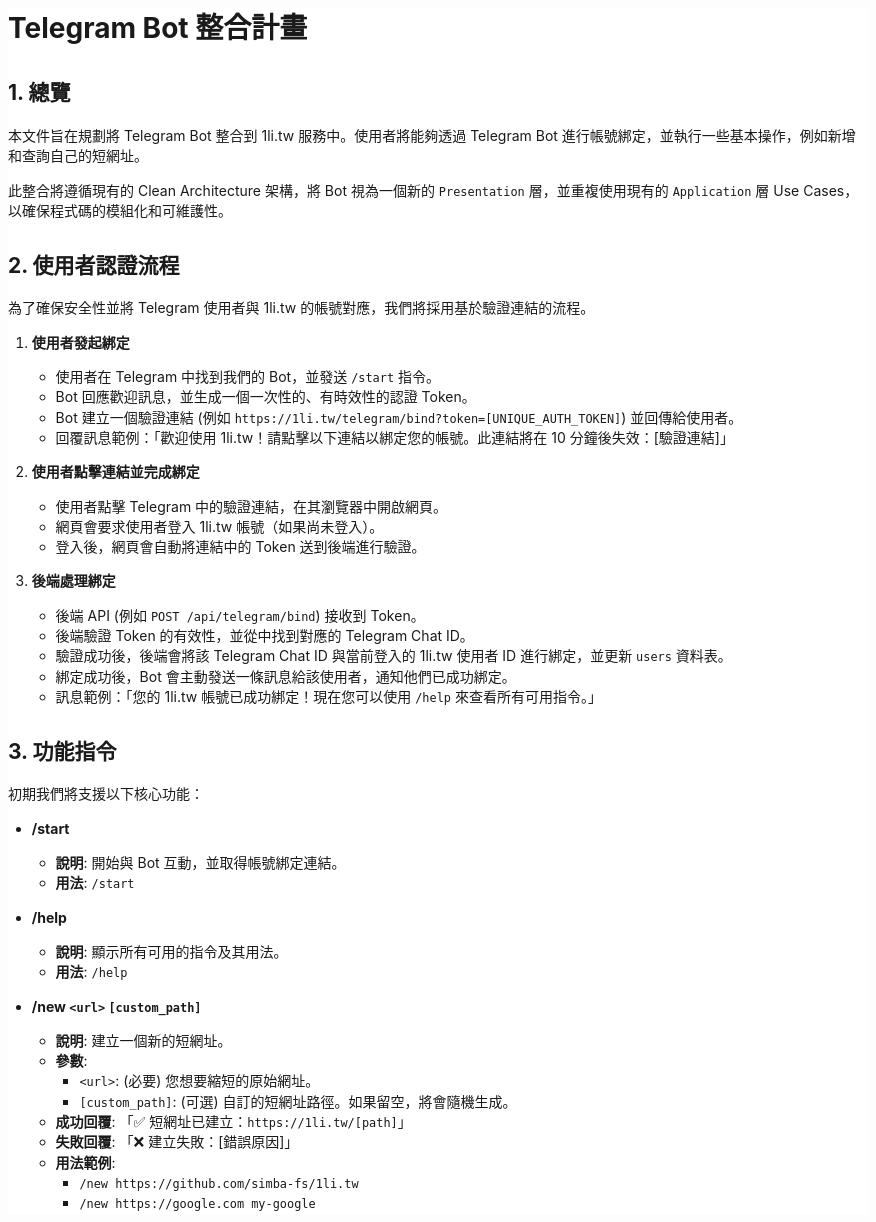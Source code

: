 # Telegram Bot 整合計畫

## 1. 總覽

本文件旨在規劃將 Telegram Bot 整合到 1li.tw 服務中。使用者將能夠透過 Telegram Bot 進行帳號綁定，並執行一些基本操作，例如新增和查詢自己的短網址。

此整合將遵循現有的 Clean Architecture 架構，將 Bot 視為一個新的 `Presentation` 層，並重複使用現有的 `Application` 層 Use Cases，以確保程式碼的模組化和可維護性。

## 2. 使用者認證流程

為了確保安全性並將 Telegram 使用者與 1li.tw 的帳號對應，我們將採用基於驗證連結的流程。

1.  **使用者發起綁定**
    *   使用者在 Telegram 中找到我們的 Bot，並發送 `/start` 指令。
    *   Bot 回應歡迎訊息，並生成一個一次性的、有時效性的認證 Token。
    *   Bot 建立一個驗證連結 (例如 `https://1li.tw/telegram/bind?token=[UNIQUE_AUTH_TOKEN]`) 並回傳給使用者。
    *   回覆訊息範例：「歡迎使用 1li.tw！請點擊以下連結以綁定您的帳號。此連結將在 10 分鐘後失效：[驗證連結]」

2.  **使用者點擊連結並完成綁定**
    *   使用者點擊 Telegram 中的驗證連結，在其瀏覽器中開啟網頁。
    *   網頁會要求使用者登入 1li.tw 帳號（如果尚未登入）。
    *   登入後，網頁會自動將連結中的 Token 送到後端進行驗證。

3.  **後端處理綁定**
    *   後端 API (例如 `POST /api/telegram/bind`) 接收到 Token。
    *   後端驗證 Token 的有效性，並從中找到對應的 Telegram Chat ID。
    *   驗證成功後，後端會將該 Telegram Chat ID 與當前登入的 1li.tw 使用者 ID 進行綁定，並更新 `users` 資料表。
    *   綁定成功後，Bot 會主動發送一條訊息給該使用者，通知他們已成功綁定。
    *   訊息範例：「您的 1li.tw 帳號已成功綁定！現在您可以使用 `/help` 來查看所有可用指令。」

## 3. 功能指令

初期我們將支援以下核心功能：

*   **/start**
    *   **說明**: 開始與 Bot 互動，並取得帳號綁定連結。
    *   **用法**: `/start`

*   **/help**
    *   **說明**: 顯示所有可用的指令及其用法。
    *   **用法**: `/help`

*   **/new `<url>` `[custom_path]`**
    *   **說明**: 建立一個新的短網址。
    *   **參數**:
        *   `<url>`: (必要) 您想要縮短的原始網址。
        *   `[custom_path]`: (可選) 自訂的短網址路徑。如果留空，將會隨機生成。
    *   **成功回覆**: 「✅ 短網址已建立：`https://1li.tw/[path]`」
    *   **失敗回覆**: 「❌ 建立失敗：[錯誤原因]」
    *   **用法範例**:
        *   `/new https://github.com/simba-fs/1li.tw`
        *   `/new https://google.com my-google`

